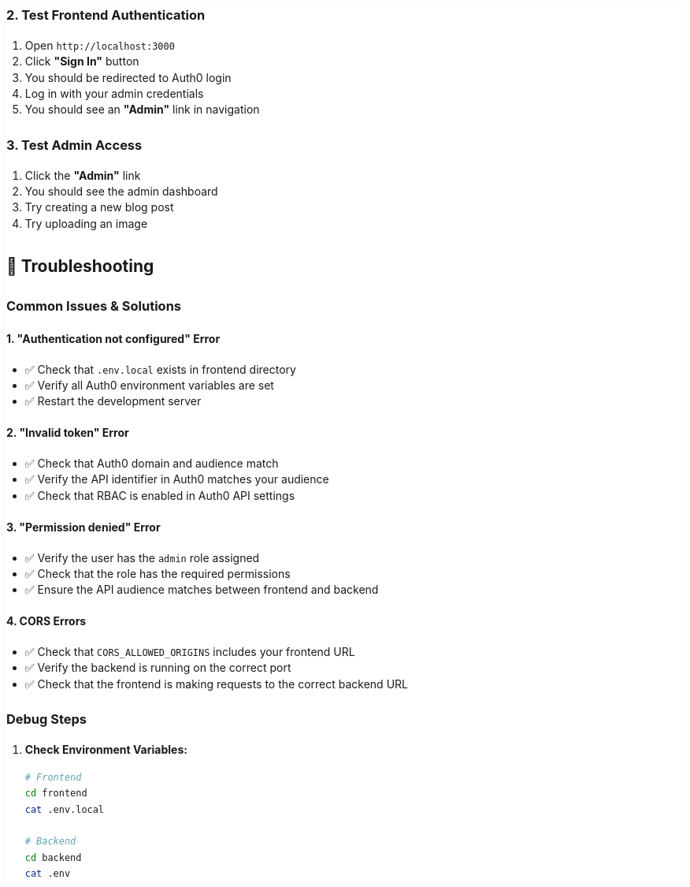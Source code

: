 ### **2. Test Frontend Authentication**
1. Open `http://localhost:3000`
2. Click **"Sign In"** button
3. You should be redirected to Auth0 login
4. Log in with your admin credentials
5. You should see an **"Admin"** link in navigation

### **3. Test Admin Access**
1. Click the **"Admin"** link
2. You should see the admin dashboard
3. Try creating a new blog post
4. Try uploading an image

## 🚨 Troubleshooting

### **Common Issues & Solutions**

#### **1. "Authentication not configured" Error**
- ✅ Check that `.env.local` exists in frontend directory
- ✅ Verify all Auth0 environment variables are set
- ✅ Restart the development server

#### **2. "Invalid token" Error**
- ✅ Check that Auth0 domain and audience match
- ✅ Verify the API identifier in Auth0 matches your audience
- ✅ Check that RBAC is enabled in Auth0 API settings

#### **3. "Permission denied" Error**
- ✅ Verify the user has the `admin` role assigned
- ✅ Check that the role has the required permissions
- ✅ Ensure the API audience matches between frontend and backend

#### **4. CORS Errors**
- ✅ Check that `CORS_ALLOWED_ORIGINS` includes your frontend URL
- ✅ Verify the backend is running on the correct port
- ✅ Check that the frontend is making requests to the correct backend URL

### **Debug Steps**

1. **Check Environment Variables:**
   ```bash
   # Frontend
   cd frontend
   cat .env.local
   
   # Backend
   cd backend
   cat .env
   ```
